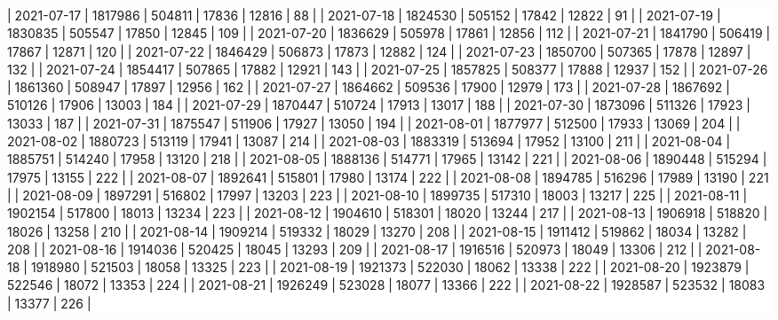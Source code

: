 | 2021-07-17 | 1817986 | 504811 | 17836 | 12816 | 88 |
| 2021-07-18 | 1824530 | 505152 | 17842 | 12822 | 91 |
| 2021-07-19 | 1830835 | 505547 | 17850 | 12845 | 109 |
| 2021-07-20 | 1836629 | 505978 | 17861 | 12856 | 112 |
| 2021-07-21 | 1841790 | 506419 | 17867 | 12871 | 120 |
| 2021-07-22 | 1846429 | 506873 | 17873 | 12882 | 124 |
| 2021-07-23 | 1850700 | 507365 | 17878 | 12897 | 132 |
| 2021-07-24 | 1854417 | 507865 | 17882 | 12921 | 143 |
| 2021-07-25 | 1857825 | 508377 | 17888 | 12937 | 152 |
| 2021-07-26 | 1861360 | 508947 | 17897 | 12956 | 162 |
| 2021-07-27 | 1864662 | 509536 | 17900 | 12979 | 173 |
| 2021-07-28 | 1867692 | 510126 | 17906 | 13003 | 184 |
| 2021-07-29 | 1870447 | 510724 | 17913 | 13017 | 188 |
| 2021-07-30 | 1873096 | 511326 | 17923 | 13033 | 187 |
| 2021-07-31 | 1875547 | 511906 | 17927 | 13050 | 194 |
| 2021-08-01 | 1877977 | 512500 | 17933 | 13069 | 204 |
| 2021-08-02 | 1880723 | 513119 | 17941 | 13087 | 214 |
| 2021-08-03 | 1883319 | 513694 | 17952 | 13100 | 211 |
| 2021-08-04 | 1885751 | 514240 | 17958 | 13120 | 218 |
| 2021-08-05 | 1888136 | 514771 | 17965 | 13142 | 221 |
| 2021-08-06 | 1890448 | 515294 | 17975 | 13155 | 222 |
| 2021-08-07 | 1892641 | 515801 | 17980 | 13174 | 222 |
| 2021-08-08 | 1894785 | 516296 | 17989 | 13190 | 221 |
| 2021-08-09 | 1897291 | 516802 | 17997 | 13203 | 223 |
| 2021-08-10 | 1899735 | 517310 | 18003 | 13217 | 225 |
| 2021-08-11 | 1902154 | 517800 | 18013 | 13234 | 223 |
| 2021-08-12 | 1904610 | 518301 | 18020 | 13244 | 217 |
| 2021-08-13 | 1906918 | 518820 | 18026 | 13258 | 210 |
| 2021-08-14 | 1909214 | 519332 | 18029 | 13270 | 208 |
| 2021-08-15 | 1911412 | 519862 | 18034 | 13282 | 208 |
| 2021-08-16 | 1914036 | 520425 | 18045 | 13293 | 209 |
| 2021-08-17 | 1916516 | 520973 | 18049 | 13306 | 212 |
| 2021-08-18 | 1918980 | 521503 | 18058 | 13325 | 223 |
| 2021-08-19 | 1921373 | 522030 | 18062 | 13338 | 222 |
| 2021-08-20 | 1923879 | 522546 | 18072 | 13353 | 224 |
| 2021-08-21 | 1926249 | 523028 | 18077 | 13366 | 222 |
| 2021-08-22 | 1928587 | 523532 | 18083 | 13377 | 226 |